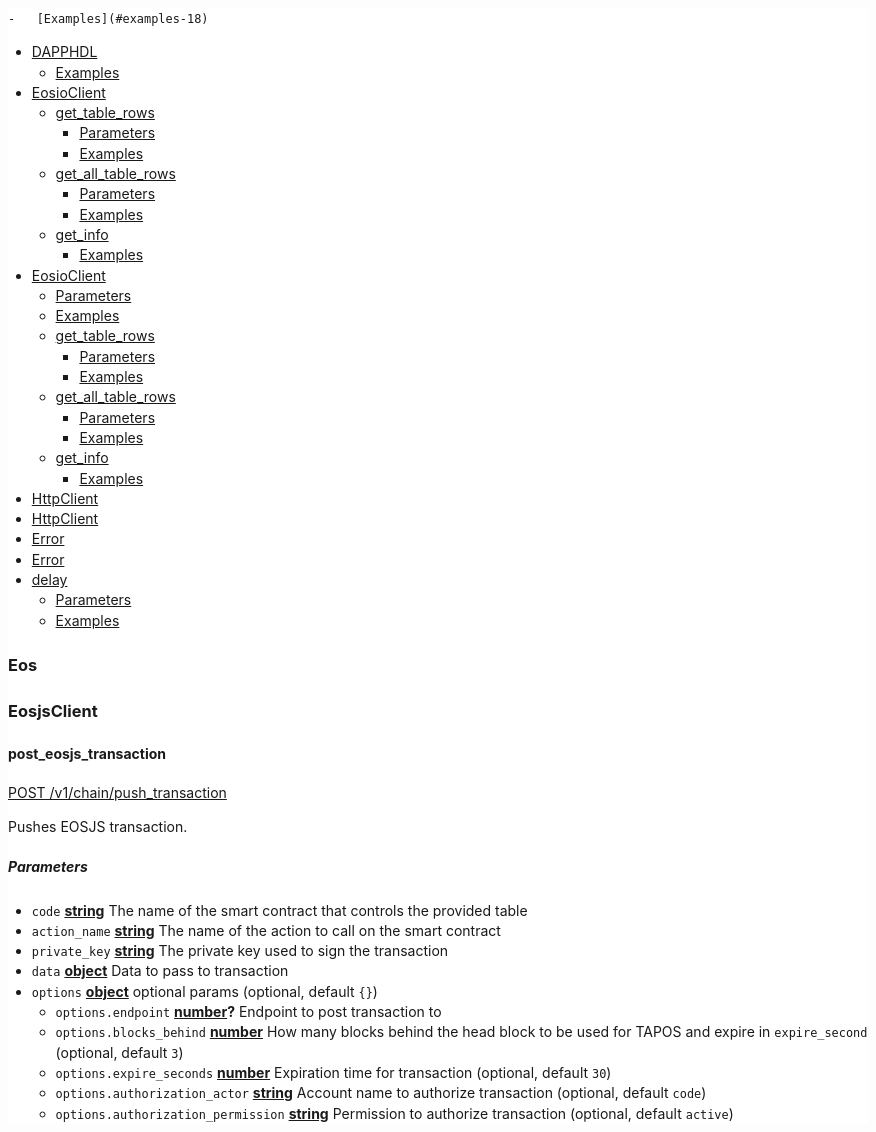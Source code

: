     -   [Examples](#examples-18)
-   [DAPPHDL](#dapphdl)
    -   [Examples](#examples-19)
-   [EosioClient](#eosioclient)
    -   [get_table_rows](#get_table_rows)
        -   [Parameters](#parameters-18)
        -   [Examples](#examples-20)
    -   [get_all_table_rows](#get_all_table_rows)
        -   [Parameters](#parameters-19)
        -   [Examples](#examples-21)
    -   [get_info](#get_info)
        -   [Examples](#examples-22)
-   [EosioClient](#eosioclient-1)
    -   [Parameters](#parameters-20)
    -   [Examples](#examples-23)
    -   [get_table_rows](#get_table_rows-1)
        -   [Parameters](#parameters-21)
        -   [Examples](#examples-24)
    -   [get_all_table_rows](#get_all_table_rows-1)
        -   [Parameters](#parameters-22)
        -   [Examples](#examples-25)
    -   [get_info](#get_info-1)
        -   [Examples](#examples-26)
-   [HttpClient](#httpclient)
-   [HttpClient](#httpclient-1)
-   [Error](#error)
-   [Error](#error-1)
-   [delay](#delay)
    -   [Parameters](#parameters-23)
    -   [Examples](#examples-27)

### Eos

### EosjsClient

#### post_eosjs_transaction

[POST /v1/chain/push_transaction](https://developers.eos.io/eosio-nodeos/reference#push_transaction-1)

Pushes EOSJS transaction.

##### Parameters

-   `code` **[string](https://developer.mozilla.org/docs/Web/JavaScript/Reference/Global_Objects/String)** The name of the smart contract that controls the provided table
-   `action_name` **[string](https://developer.mozilla.org/docs/Web/JavaScript/Reference/Global_Objects/String)** The name of the action to call on the smart contract
-   `private_key` **[string](https://developer.mozilla.org/docs/Web/JavaScript/Reference/Global_Objects/String)** The private key used to sign the transaction
-   `data` **[object](https://developer.mozilla.org/docs/Web/JavaScript/Reference/Global_Objects/Object)** Data to pass to transaction
-   `options` **[object](https://developer.mozilla.org/docs/Web/JavaScript/Reference/Global_Objects/Object)** optional params (optional, default `{}`)
    -   `options.endpoint` **[number](https://developer.mozilla.org/docs/Web/JavaScript/Reference/Global_Objects/Number)?** Endpoint to post transaction to
    -   `options.blocks_behind` **[number](https://developer.mozilla.org/docs/Web/JavaScript/Reference/Global_Objects/Number)** How many blocks behind the head block to be used for TAPOS and expire in `expire_second` (optional, default `3`)
    -   `options.expire_seconds` **[number](https://developer.mozilla.org/docs/Web/JavaScript/Reference/Global_Objects/Number)** Expiration time for transaction (optional, default `30`)
    -   `options.authorization_actor` **[string](https://developer.mozilla.org/docs/Web/JavaScript/Reference/Global_Objects/String)** Account name to authorize transaction (optional, default `code`)
    -   `options.authorization_permission` **[string](https://developer.mozilla.org/docs/Web/JavaScript/Reference/Global_Objects/String)** Permission to authorize transaction (optional, default `active`)